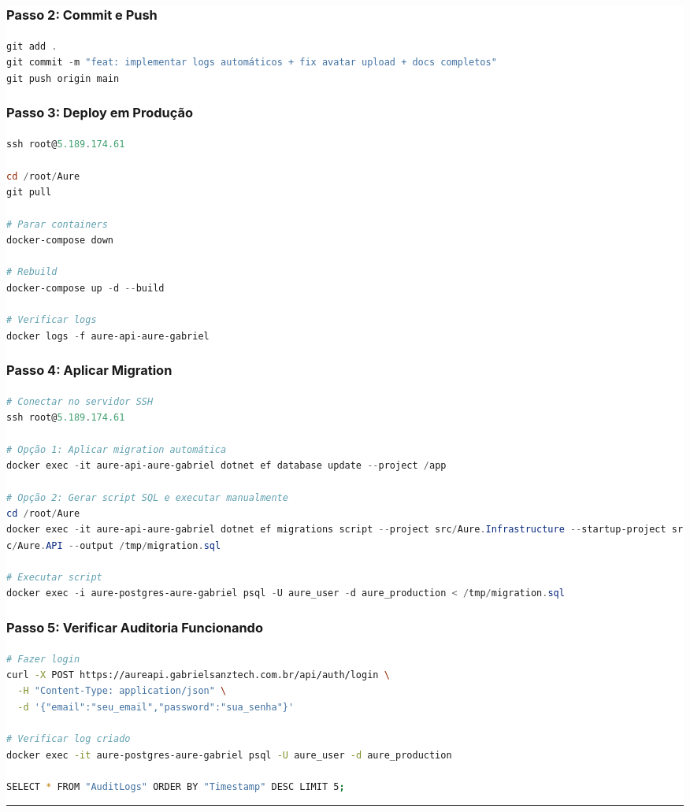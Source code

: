 ### Passo 2: Commit e Push
```powershell
git add .
git commit -m "feat: implementar logs automáticos + fix avatar upload + docs completos"
git push origin main
```

### Passo 3: Deploy em Produção
```powershell
ssh root@5.189.174.61

cd /root/Aure
git pull

# Parar containers
docker-compose down

# Rebuild
docker-compose up -d --build

# Verificar logs
docker logs -f aure-api-aure-gabriel
```

### Passo 4: Aplicar Migration
```powershell
# Conectar no servidor SSH
ssh root@5.189.174.61

# Opção 1: Aplicar migration automática
docker exec -it aure-api-aure-gabriel dotnet ef database update --project /app

# Opção 2: Gerar script SQL e executar manualmente
cd /root/Aure
docker exec -it aure-api-aure-gabriel dotnet ef migrations script --project src/Aure.Infrastructure --startup-project src/Aure.API --output /tmp/migration.sql

# Executar script
docker exec -i aure-postgres-aure-gabriel psql -U aure_user -d aure_production < /tmp/migration.sql
```

### Passo 5: Verificar Auditoria Funcionando
```bash
# Fazer login
curl -X POST https://aureapi.gabrielsanztech.com.br/api/auth/login \
  -H "Content-Type: application/json" \
  -d '{"email":"seu_email","password":"sua_senha"}'

# Verificar log criado
docker exec -it aure-postgres-aure-gabriel psql -U aure_user -d aure_production

SELECT * FROM "AuditLogs" ORDER BY "Timestamp" DESC LIMIT 5;
```

---